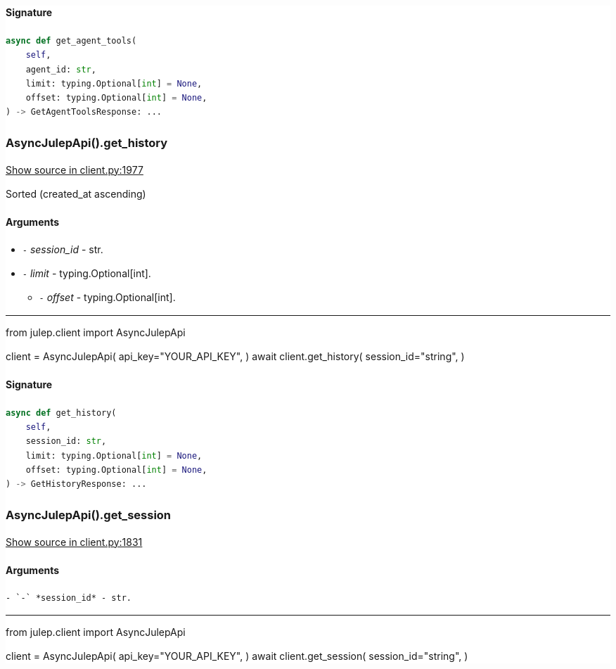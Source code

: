 #### Signature

```python
async def get_agent_tools(
    self,
    agent_id: str,
    limit: typing.Optional[int] = None,
    offset: typing.Optional[int] = None,
) -> GetAgentToolsResponse: ...
```

### AsyncJulepApi().get_history

[Show source in client.py:1977](../../../../../../julep/api/client.py#L1977)

Sorted (created_at ascending)

#### Arguments

- `-` *session_id* - str.

- `-` *limit* - typing.Optional[int].

    - `-` *offset* - typing.Optional[int].
---
from julep.client import AsyncJulepApi

client = AsyncJulepApi(
    api_key="YOUR_API_KEY",
)
await client.get_history(
    session_id="string",
)

#### Signature

```python
async def get_history(
    self,
    session_id: str,
    limit: typing.Optional[int] = None,
    offset: typing.Optional[int] = None,
) -> GetHistoryResponse: ...
```

### AsyncJulepApi().get_session

[Show source in client.py:1831](../../../../../../julep/api/client.py#L1831)

#### Arguments

    - `-` *session_id* - str.
---
from julep.client import AsyncJulepApi

client = AsyncJulepApi(
    api_key="YOUR_API_KEY",
)
await client.get_session(
    session_id="string",
)
